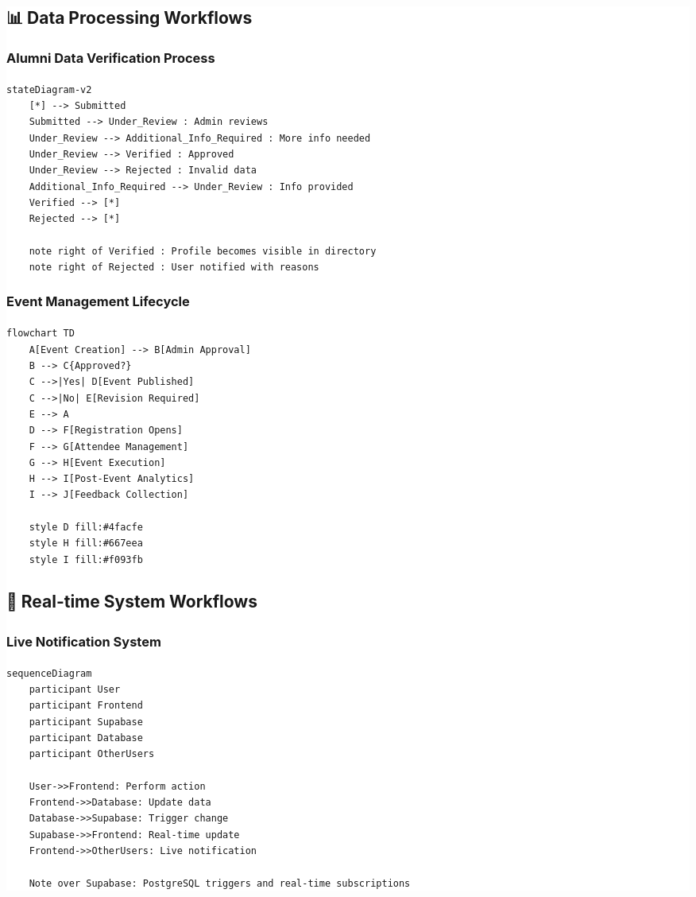 ## 📊 Data Processing Workflows

### Alumni Data Verification Process

```mermaid
stateDiagram-v2
    [*] --> Submitted
    Submitted --> Under_Review : Admin reviews
    Under_Review --> Additional_Info_Required : More info needed
    Under_Review --> Verified : Approved
    Under_Review --> Rejected : Invalid data
    Additional_Info_Required --> Under_Review : Info provided
    Verified --> [*]
    Rejected --> [*]
    
    note right of Verified : Profile becomes visible in directory
    note right of Rejected : User notified with reasons
```

### Event Management Lifecycle

```mermaid
flowchart TD
    A[Event Creation] --> B[Admin Approval]
    B --> C{Approved?}
    C -->|Yes| D[Event Published]
    C -->|No| E[Revision Required]
    E --> A
    D --> F[Registration Opens]
    F --> G[Attendee Management]
    G --> H[Event Execution]
    H --> I[Post-Event Analytics]
    I --> J[Feedback Collection]
    
    style D fill:#4facfe
    style H fill:#667eea
    style I fill:#f093fb
```

## 🔄 Real-time System Workflows

### Live Notification System

```mermaid
sequenceDiagram
    participant User
    participant Frontend
    participant Supabase
    participant Database
    participant OtherUsers
    
    User->>Frontend: Perform action
    Frontend->>Database: Update data
    Database->>Supabase: Trigger change
    Supabase->>Frontend: Real-time update
    Frontend->>OtherUsers: Live notification
    
    Note over Supabase: PostgreSQL triggers and real-time subscriptions
```
